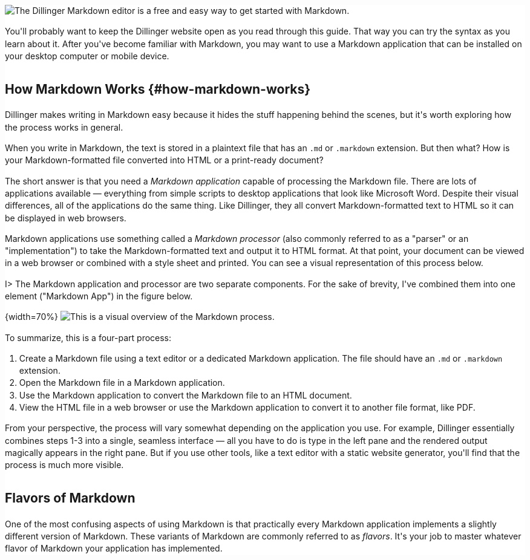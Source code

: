 ![The Dillinger Markdown editor is a free and easy way to get started with Markdown.](images/dillinger.png)

You'll probably want to keep the Dillinger website open as you read through this guide. That way you can try the syntax as you learn about it. After you've become familiar with Markdown, you may want to use a Markdown application that can be installed on your desktop computer or mobile device.

## How Markdown Works {#how-markdown-works}

Dillinger makes writing in Markdown easy because it hides the stuff happening behind the scenes, but it's worth exploring how the process works in general.

When you write in Markdown, the text is stored in a plaintext file that has an `.md` or `.markdown` extension. But then what? How is your Markdown-formatted file converted into HTML or a print-ready document?

The short answer is that you need a *Markdown application* capable of processing the Markdown file. There are lots of applications available — everything from simple scripts to desktop applications that look like Microsoft Word. Despite their visual differences, all of the applications do the same thing. Like Dillinger, they all convert Markdown-formatted text to HTML so it can be displayed in web browsers.

Markdown applications use something called a *Markdown processor* (also commonly referred to as a "parser" or an "implementation") to take the Markdown-formatted text and output it to HTML format. At that point, your document can be viewed in a web browser or combined with a style sheet and printed. You can see a visual representation of this process below.

I> The Markdown application and processor are two separate components. For the sake of brevity, I've combined them into one element ("Markdown App") in the figure below.

{width=70%}
![This is a visual overview of the Markdown process.](images/process.png)

To summarize, this is a four-part process:

1. Create a Markdown file using a text editor or a dedicated Markdown application. The file should have an `.md` or `.markdown` extension.
2. Open the Markdown file in a Markdown application.
3. Use the Markdown application to convert the Markdown file to an HTML document.
4. View the HTML file in a web browser or use the Markdown application to convert it to another file format, like PDF.

From your perspective, the process will vary somewhat depending on the application you use. For example, Dillinger essentially combines steps 1-3 into a single, seamless interface — all you have to do is type in the left pane and the rendered output magically appears in the right pane. But if you use other tools, like a text editor with a static website generator, you'll find that the process is much more visible.

## Flavors of Markdown

One of the most confusing aspects of using Markdown is that practically every Markdown application implements a slightly different version of Markdown. These variants of Markdown are commonly referred to as *flavors*. It's your job to master whatever flavor of Markdown your application has implemented.
